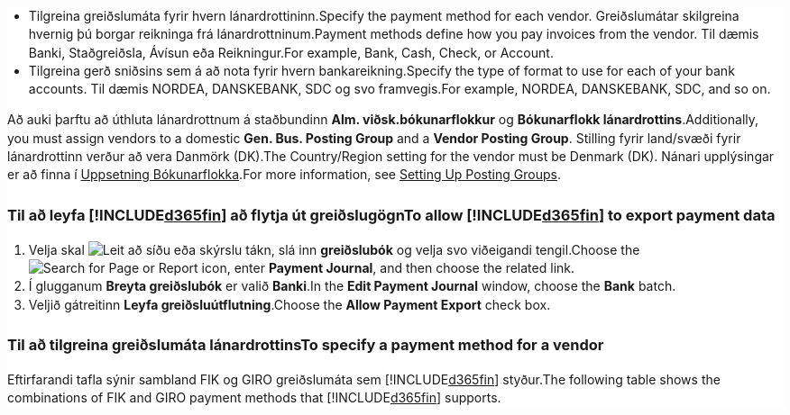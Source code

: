 * <span data-ttu-id="7059b-132">Tilgreina greiðslumáta fyrir hvern lánardrottininn.</span><span class="sxs-lookup"><span data-stu-id="7059b-132">Specify the payment method for each vendor.</span></span> <span data-ttu-id="7059b-133">Greiðslumátar skilgreina hvernig þú borgar reikninga frá lánardrottninum.</span><span class="sxs-lookup"><span data-stu-id="7059b-133">Payment methods define how you pay invoices from the vendor.</span></span> <span data-ttu-id="7059b-134">Til dæmis Banki, Staðgreiðsla, Ávísun eða Reikningur.</span><span class="sxs-lookup"><span data-stu-id="7059b-134">For example, Bank, Cash, Check, or Account.</span></span>  
* <span data-ttu-id="7059b-135">Tilgreina gerð sniðsins sem á að nota fyrir hvern bankareikning.</span><span class="sxs-lookup"><span data-stu-id="7059b-135">Specify the type of format to use for each of your bank accounts.</span></span> <span data-ttu-id="7059b-136">Til dæmis NORDEA, DANSKEBANK, SDC og svo framvegis.</span><span class="sxs-lookup"><span data-stu-id="7059b-136">For example, NORDEA, DANSKEBANK, SDC, and so on.</span></span>  
  
<span data-ttu-id="7059b-137">Að auki þarftu að úthluta lánardrottnum á staðbundinn **Alm. viðsk.bókunarflokkur** og **Bókunarflokk lánardrottins**.</span><span class="sxs-lookup"><span data-stu-id="7059b-137">Additionally, you must assign vendors to a domestic **Gen. Bus. Posting Group** and a **Vendor Posting Group**.</span></span> <span data-ttu-id="7059b-138">Stilling fyrir land/svæði fyrir lánardrottinn verður að vera Danmörk (DK).</span><span class="sxs-lookup"><span data-stu-id="7059b-138">The Country/Region setting for the vendor must be Denmark (DK).</span></span> <span data-ttu-id="7059b-139">Nánari upplýsingar er að finna í [Uppsetning Bókunarflokka](finance-posting-groups.md).</span><span class="sxs-lookup"><span data-stu-id="7059b-139">For more information, see [Setting Up Posting Groups](finance-posting-groups.md).</span></span>  
  
### <a name="to-allow-included365finincludesd365finmdmd-to-export-payment-data"></a><span data-ttu-id="7059b-140">Til að leyfa [!INCLUDE[d365fin](includes/d365fin_md.md)] að flytja út greiðslugögn</span><span class="sxs-lookup"><span data-stu-id="7059b-140">To allow [!INCLUDE[d365fin](includes/d365fin_md.md)] to export payment data</span></span>
1. <span data-ttu-id="7059b-141">Velja skal ![Leit að síðu eða skýrslu](media/ui-search/search_small.png "Leit að síðu eða skýrslu táknið") tákn, slá inn **greiðslubók** og velja svo viðeigandi tengil.</span><span class="sxs-lookup"><span data-stu-id="7059b-141">Choose the ![Search for Page or Report](media/ui-search/search_small.png "Search for Page or Report icon") icon, enter **Payment Journal**, and then choose the related link.</span></span>  
2. <span data-ttu-id="7059b-142">Í glugganum **Breyta greiðslubók** er valið **Banki**.</span><span class="sxs-lookup"><span data-stu-id="7059b-142">In the **Edit Payment Journal** window, choose the **Bank** batch.</span></span>  
3. <span data-ttu-id="7059b-143">Veljið gátreitinn **Leyfa greiðsluútflutning**.</span><span class="sxs-lookup"><span data-stu-id="7059b-143">Choose the **Allow Payment Export** check box.</span></span>  

### <a name="to-specify-a-payment-method-for-a-vendor"></a><span data-ttu-id="7059b-144">Til að tilgreina greiðslumáta lánardrottins</span><span class="sxs-lookup"><span data-stu-id="7059b-144">To specify a payment method for a vendor</span></span>
<span data-ttu-id="7059b-145">Eftirfarandi tafla sýnir sambland FIK og GIRO greiðslumáta sem [!INCLUDE[d365fin](includes/d365fin_md.md)] styður.</span><span class="sxs-lookup"><span data-stu-id="7059b-145">The following table shows the combinations of FIK and GIRO payment methods that [!INCLUDE[d365fin](includes/d365fin_md.md)] supports.</span></span>
